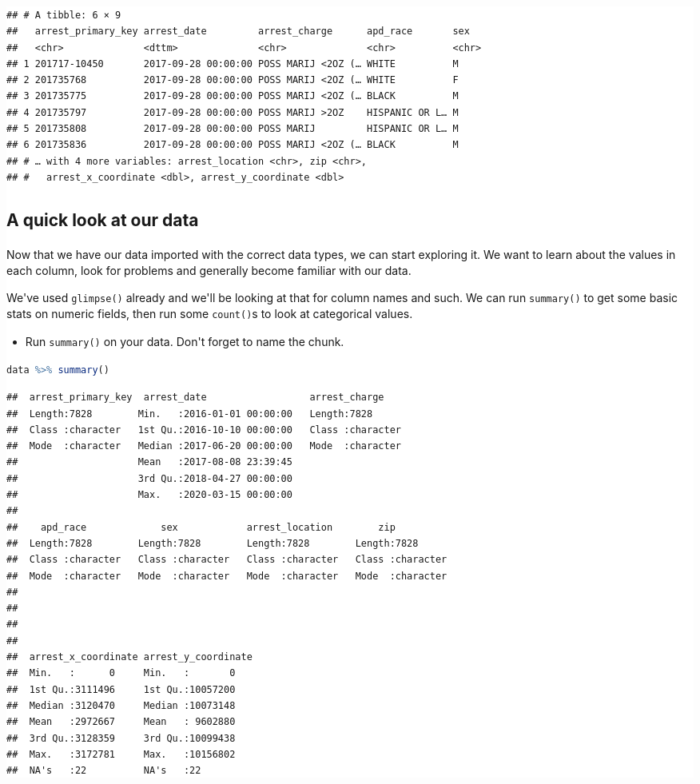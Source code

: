 ```
## # A tibble: 6 × 9
##   arrest_primary_key arrest_date         arrest_charge      apd_race       sex  
##   <chr>              <dttm>              <chr>              <chr>          <chr>
## 1 201717-10450       2017-09-28 00:00:00 POSS MARIJ <2OZ (… WHITE          M    
## 2 201735768          2017-09-28 00:00:00 POSS MARIJ <2OZ (… WHITE          F    
## 3 201735775          2017-09-28 00:00:00 POSS MARIJ <2OZ (… BLACK          M    
## 4 201735797          2017-09-28 00:00:00 POSS MARIJ >2OZ    HISPANIC OR L… M    
## 5 201735808          2017-09-28 00:00:00 POSS MARIJ         HISPANIC OR L… M    
## 6 201735836          2017-09-28 00:00:00 POSS MARIJ <2OZ (… BLACK          M    
## # … with 4 more variables: arrest_location <chr>, zip <chr>,
## #   arrest_x_coordinate <dbl>, arrest_y_coordinate <dbl>
```

## A quick look at our data

Now that we have our data imported with the correct data types, we can start exploring it. We want to learn about the values in each column, look for problems and generally become familiar with our data.

We've used `glimpse()` already and we'll be looking at that for column names and such. We can run `summary()` to get some basic stats on numeric fields, then run some `count()`s to look at categorical values.

- Run `summary()` on your data. Don't forget to name the chunk.


```r
data %>% summary()
```

```
##  arrest_primary_key  arrest_date                  arrest_charge     
##  Length:7828        Min.   :2016-01-01 00:00:00   Length:7828       
##  Class :character   1st Qu.:2016-10-10 00:00:00   Class :character  
##  Mode  :character   Median :2017-06-20 00:00:00   Mode  :character  
##                     Mean   :2017-08-08 23:39:45                     
##                     3rd Qu.:2018-04-27 00:00:00                     
##                     Max.   :2020-03-15 00:00:00                     
##                                                                     
##    apd_race             sex            arrest_location        zip           
##  Length:7828        Length:7828        Length:7828        Length:7828       
##  Class :character   Class :character   Class :character   Class :character  
##  Mode  :character   Mode  :character   Mode  :character   Mode  :character  
##                                                                             
##                                                                             
##                                                                             
##                                                                             
##  arrest_x_coordinate arrest_y_coordinate
##  Min.   :      0     Min.   :       0   
##  1st Qu.:3111496     1st Qu.:10057200   
##  Median :3120470     Median :10073148   
##  Mean   :2972667     Mean   : 9602880   
##  3rd Qu.:3128359     3rd Qu.:10099438   
##  Max.   :3172781     Max.   :10156802   
##  NA's   :22          NA's   :22
```
